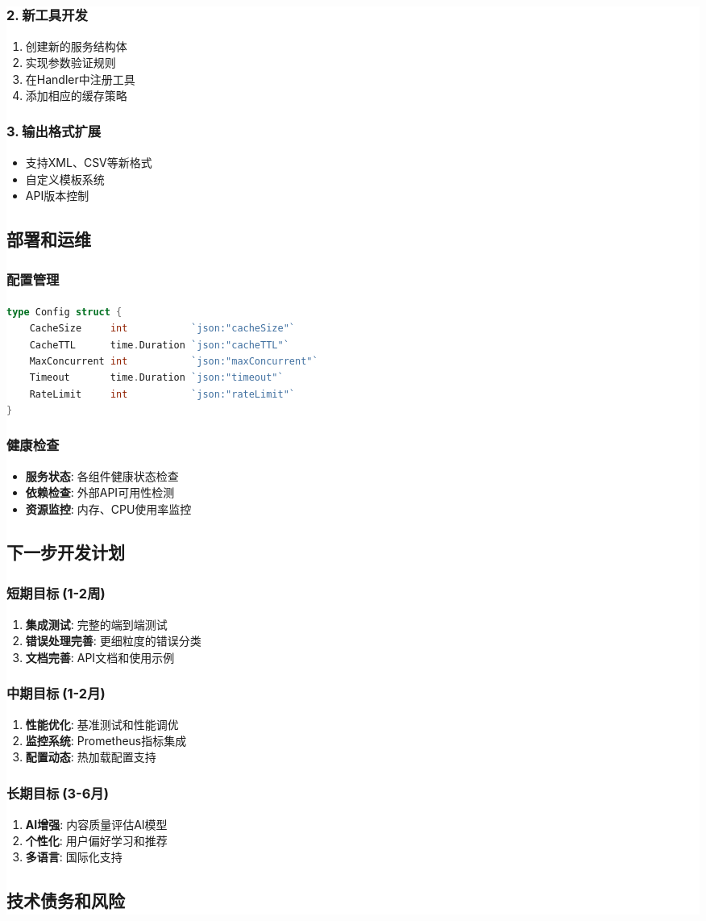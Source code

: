 ### 2. 新工具开发
1. 创建新的服务结构体
2. 实现参数验证规则
3. 在Handler中注册工具
4. 添加相应的缓存策略

### 3. 输出格式扩展
- 支持XML、CSV等新格式
- 自定义模板系统
- API版本控制

## 部署和运维

### 配置管理
```go
type Config struct {
    CacheSize     int           `json:"cacheSize"`
    CacheTTL      time.Duration `json:"cacheTTL"`
    MaxConcurrent int           `json:"maxConcurrent"`
    Timeout       time.Duration `json:"timeout"`
    RateLimit     int           `json:"rateLimit"`
}
```

### 健康检查
- **服务状态**: 各组件健康状态检查
- **依赖检查**: 外部API可用性检测
- **资源监控**: 内存、CPU使用率监控

## 下一步开发计划

### 短期目标 (1-2周)
1. **集成测试**: 完整的端到端测试
2. **错误处理完善**: 更细粒度的错误分类
3. **文档完善**: API文档和使用示例

### 中期目标 (1-2月)
1. **性能优化**: 基准测试和性能调优
2. **监控系统**: Prometheus指标集成
3. **配置动态**: 热加载配置支持

### 长期目标 (3-6月)
1. **AI增强**: 内容质量评估AI模型
2. **个性化**: 用户偏好学习和推荐
3. **多语言**: 国际化支持

## 技术债务和风险
